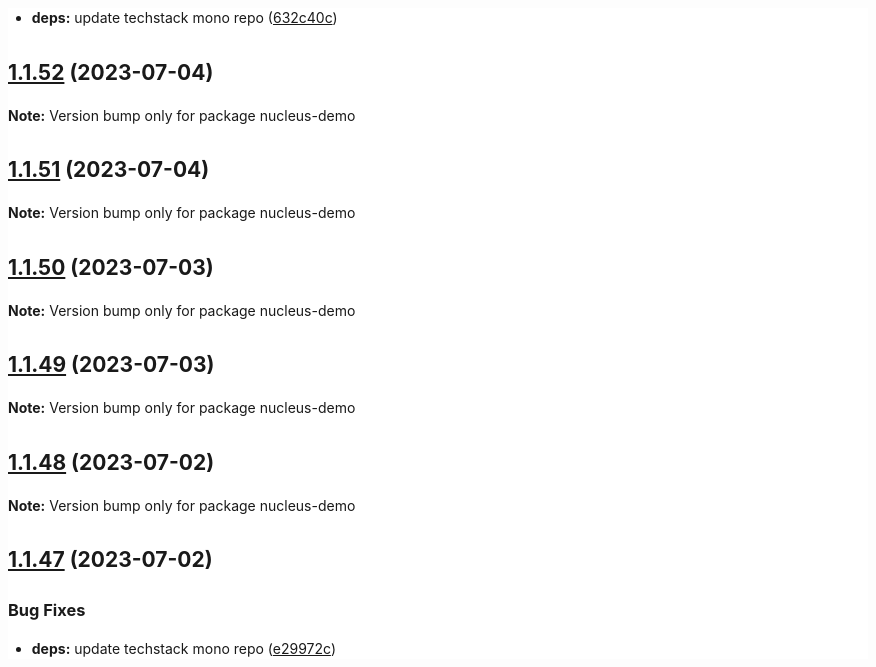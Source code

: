 * **deps:** update techstack mono repo ([632c40c](https://github.com/The-Code-Monkey/PaperCMS/commit/632c40cdb6123803c3903b7b7c9899bdb3242aea))





## [1.1.52](https://github.com/The-Code-Monkey/PaperCMS/compare/nucleus-demo@1.1.51...nucleus-demo@1.1.52) (2023-07-04)

**Note:** Version bump only for package nucleus-demo





## [1.1.51](https://github.com/The-Code-Monkey/PaperCMS/compare/nucleus-demo@1.1.50...nucleus-demo@1.1.51) (2023-07-04)

**Note:** Version bump only for package nucleus-demo





## [1.1.50](https://github.com/The-Code-Monkey/PaperCMS/compare/nucleus-demo@1.1.49...nucleus-demo@1.1.50) (2023-07-03)

**Note:** Version bump only for package nucleus-demo





## [1.1.49](https://github.com/The-Code-Monkey/PaperCMS/compare/nucleus-demo@1.1.48...nucleus-demo@1.1.49) (2023-07-03)

**Note:** Version bump only for package nucleus-demo





## [1.1.48](https://github.com/The-Code-Monkey/PaperCMS/compare/nucleus-demo@1.1.47...nucleus-demo@1.1.48) (2023-07-02)

**Note:** Version bump only for package nucleus-demo





## [1.1.47](https://github.com/The-Code-Monkey/PaperCMS/compare/nucleus-demo@1.1.46...nucleus-demo@1.1.47) (2023-07-02)


### Bug Fixes

* **deps:** update techstack mono repo ([e29972c](https://github.com/The-Code-Monkey/PaperCMS/commit/e29972ce1ec2bed66ea3467fd710ed5d2298be40))
